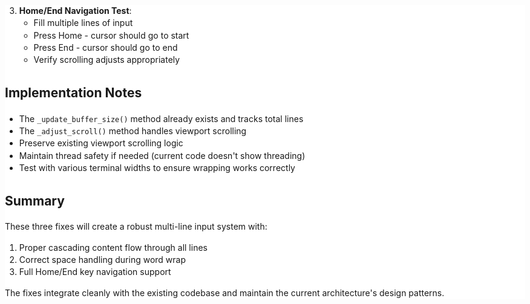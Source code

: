 3. **Home/End Navigation Test**:
   - Fill multiple lines of input
   - Press Home - cursor should go to start
   - Press End - cursor should go to end
   - Verify scrolling adjusts appropriately

## Implementation Notes

- The `_update_buffer_size()` method already exists and tracks total lines
- The `_adjust_scroll()` method handles viewport scrolling
- Preserve existing viewport scrolling logic
- Maintain thread safety if needed (current code doesn't show threading)
- Test with various terminal widths to ensure wrapping works correctly

## Summary

These three fixes will create a robust multi-line input system with:
1. Proper cascading content flow through all lines
2. Correct space handling during word wrap
3. Full Home/End key navigation support

The fixes integrate cleanly with the existing codebase and maintain the current architecture's design patterns.